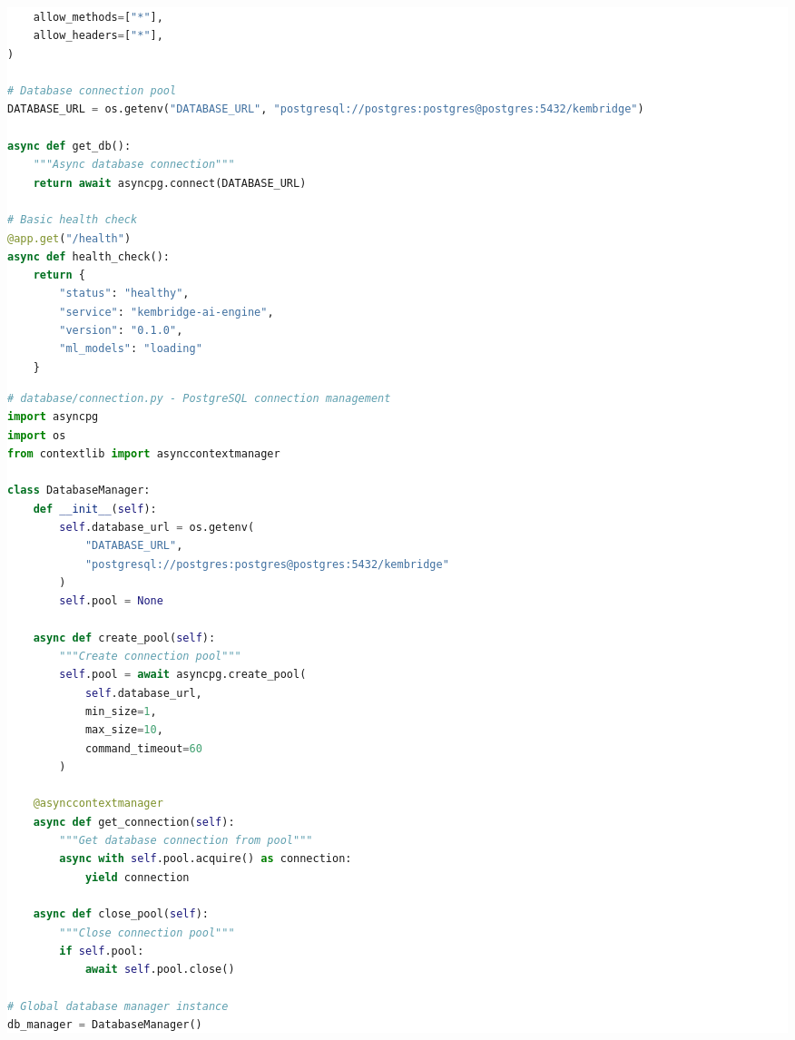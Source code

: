 ```python
    allow_methods=["*"],
    allow_headers=["*"],
)

# Database connection pool
DATABASE_URL = os.getenv("DATABASE_URL", "postgresql://postgres:postgres@postgres:5432/kembridge")

async def get_db():
    """Async database connection"""
    return await asyncpg.connect(DATABASE_URL)

# Basic health check
@app.get("/health")
async def health_check():
    return {
        "status": "healthy",
        "service": "kembridge-ai-engine",
        "version": "0.1.0",
        "ml_models": "loading"
    }
```

```python
# database/connection.py - PostgreSQL connection management
import asyncpg
import os
from contextlib import asynccontextmanager

class DatabaseManager:
    def __init__(self):
        self.database_url = os.getenv(
            "DATABASE_URL", 
            "postgresql://postgres:postgres@postgres:5432/kembridge"
        )
        self.pool = None
    
    async def create_pool(self):
        """Create connection pool"""
        self.pool = await asyncpg.create_pool(
            self.database_url,
            min_size=1,
            max_size=10,
            command_timeout=60
        )
    
    @asynccontextmanager
    async def get_connection(self):
        """Get database connection from pool"""
        async with self.pool.acquire() as connection:
            yield connection
    
    async def close_pool(self):
        """Close connection pool"""
        if self.pool:
            await self.pool.close()

# Global database manager instance
db_manager = DatabaseManager()
```
